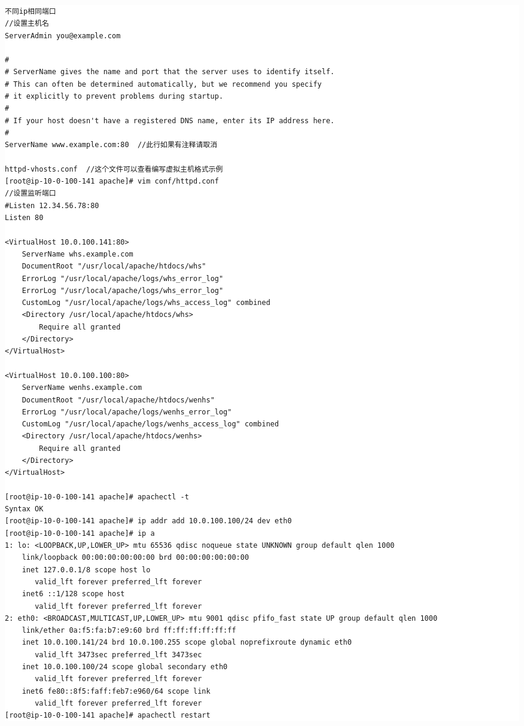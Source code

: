 ```
不同ip相同端口
//设置主机名
ServerAdmin you@example.com

#
# ServerName gives the name and port that the server uses to identify itself.
# This can often be determined automatically, but we recommend you specify
# it explicitly to prevent problems during startup.
#
# If your host doesn't have a registered DNS name, enter its IP address here.
#
ServerName www.example.com:80  //此行如果有注释请取消

httpd-vhosts.conf  //这个文件可以查看编写虚拟主机格式示例
[root@ip-10-0-100-141 apache]# vim conf/httpd.conf
//设置监听端口
#Listen 12.34.56.78:80
Listen 80

<VirtualHost 10.0.100.141:80>
    ServerName whs.example.com
    DocumentRoot "/usr/local/apache/htdocs/whs"
    ErrorLog "/usr/local/apache/logs/whs_error_log"
    ErrorLog "/usr/local/apache/logs/whs_error_log"
    CustomLog "/usr/local/apache/logs/whs_access_log" combined
    <Directory /usr/local/apache/htdocs/whs>
        Require all granted
    </Directory>
</VirtualHost>

<VirtualHost 10.0.100.100:80>
    ServerName wenhs.example.com
    DocumentRoot "/usr/local/apache/htdocs/wenhs"
    ErrorLog "/usr/local/apache/logs/wenhs_error_log"
    CustomLog "/usr/local/apache/logs/wenhs_access_log" combined
    <Directory /usr/local/apache/htdocs/wenhs>
        Require all granted
    </Directory>
</VirtualHost>

[root@ip-10-0-100-141 apache]# apachectl -t
Syntax OK
[root@ip-10-0-100-141 apache]# ip addr add 10.0.100.100/24 dev eth0
[root@ip-10-0-100-141 apache]# ip a
1: lo: <LOOPBACK,UP,LOWER_UP> mtu 65536 qdisc noqueue state UNKNOWN group default qlen 1000
    link/loopback 00:00:00:00:00:00 brd 00:00:00:00:00:00
    inet 127.0.0.1/8 scope host lo
       valid_lft forever preferred_lft forever
    inet6 ::1/128 scope host 
       valid_lft forever preferred_lft forever
2: eth0: <BROADCAST,MULTICAST,UP,LOWER_UP> mtu 9001 qdisc pfifo_fast state UP group default qlen 1000
    link/ether 0a:f5:fa:b7:e9:60 brd ff:ff:ff:ff:ff:ff
    inet 10.0.100.141/24 brd 10.0.100.255 scope global noprefixroute dynamic eth0
       valid_lft 3473sec preferred_lft 3473sec
    inet 10.0.100.100/24 scope global secondary eth0
       valid_lft forever preferred_lft forever
    inet6 fe80::8f5:faff:feb7:e960/64 scope link 
       valid_lft forever preferred_lft forever
[root@ip-10-0-100-141 apache]# apachectl restart
```
